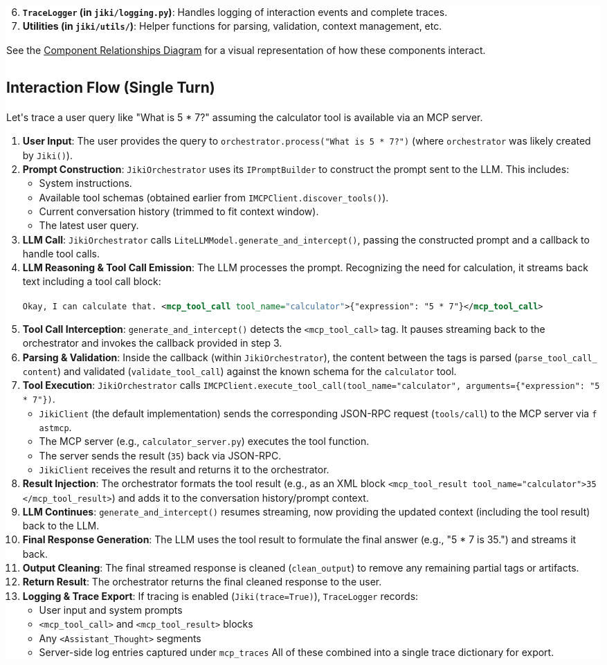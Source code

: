 6.  **`TraceLogger` (in `jiki/logging.py`)**: Handles logging of interaction events and complete traces.
7.  **Utilities (in `jiki/utils/`)**: Helper functions for parsing, validation, context management, etc.

See the [Component Relationships Diagram](diagrams/architecture_overview.md#component-relationships) for a visual representation of how these components interact.

## Interaction Flow (Single Turn)

Let's trace a user query like "What is 5 * 7?" assuming the calculator tool is available via an MCP server.

1.  **User Input**: The user provides the query to `orchestrator.process("What is 5 * 7?")` (where `orchestrator` was likely created by `Jiki()`).
2.  **Prompt Construction**: `JikiOrchestrator` uses its `IPromptBuilder` to construct the prompt sent to the LLM. This includes:
    *   System instructions.
    *   Available tool schemas (obtained earlier from `IMCPClient.discover_tools()`).
    *   Current conversation history (trimmed to fit context window).
    *   The latest user query.
3.  **LLM Call**: `JikiOrchestrator` calls `LiteLLMModel.generate_and_intercept()`, passing the constructed prompt and a callback to handle tool calls.
4.  **LLM Reasoning & Tool Call Emission**: The LLM processes the prompt. Recognizing the need for calculation, it streams back text including a tool call block:
    ```xml
    Okay, I can calculate that. <mcp_tool_call tool_name="calculator">{"expression": "5 * 7"}</mcp_tool_call>
    ```
5.  **Tool Call Interception**: `generate_and_intercept()` detects the `<mcp_tool_call>` tag. It pauses streaming back to the orchestrator and invokes the callback provided in step 3.
6.  **Parsing & Validation**: Inside the callback (within `JikiOrchestrator`), the content between the tags is parsed (`parse_tool_call_content`) and validated (`validate_tool_call`) against the known schema for the `calculator` tool.
7.  **Tool Execution**: `JikiOrchestrator` calls `IMCPClient.execute_tool_call(tool_name="calculator", arguments={"expression": "5 * 7"})`.
    *   `JikiClient` (the default implementation) sends the corresponding JSON-RPC request (`tools/call`) to the MCP server via `fastmcp`.
    *   The MCP server (e.g., `calculator_server.py`) executes the tool function.
    *   The server sends the result (`35`) back via JSON-RPC.
    *   `JikiClient` receives the result and returns it to the orchestrator.
8.  **Result Injection**: The orchestrator formats the tool result (e.g., as an XML block `<mcp_tool_result tool_name="calculator">35</mcp_tool_result>`) and adds it to the conversation history/prompt context.
9.  **LLM Continues**: `generate_and_intercept()` resumes streaming, now providing the updated context (including the tool result) back to the LLM.
10. **Final Response Generation**: The LLM uses the tool result to formulate the final answer (e.g., "5 * 7 is 35.") and streams it back.
11. **Output Cleaning**: The final streamed response is cleaned (`clean_output`) to remove any remaining partial tags or artifacts.
12. **Return Result**: The orchestrator returns the final cleaned response to the user.
13. **Logging & Trace Export**: If tracing is enabled (`Jiki(trace=True)`), `TraceLogger` records:
    - User input and system prompts
    - `<mcp_tool_call>` and `<mcp_tool_result>` blocks
    - Any `<Assistant_Thought>` segments
    - Server-side log entries captured under `mcp_traces`
  All of these combined into a single trace dictionary for export.
